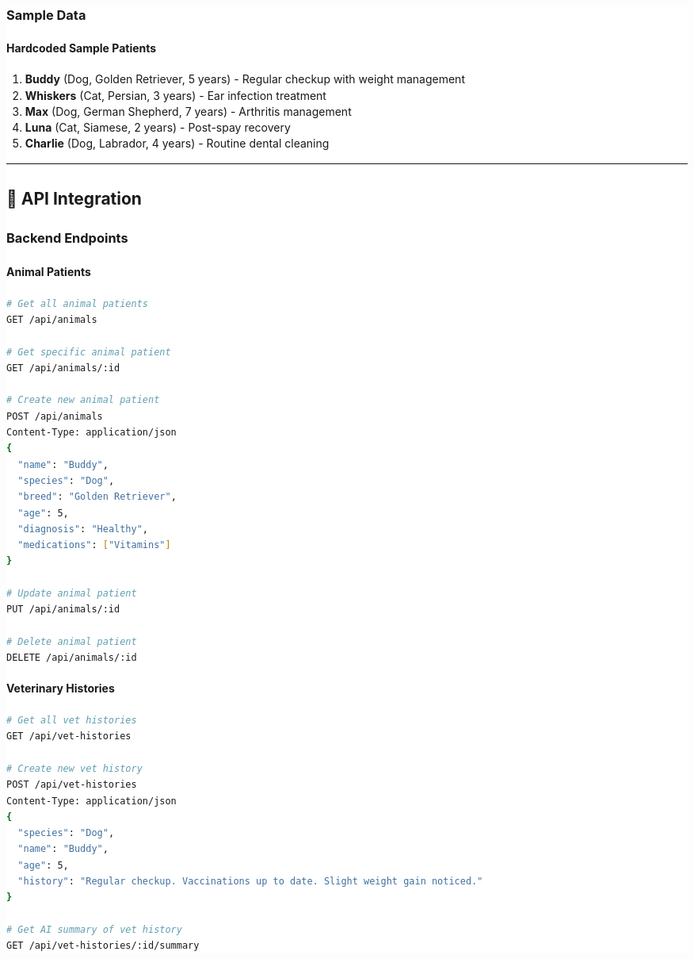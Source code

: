 ### Sample Data

#### Hardcoded Sample Patients

1. **Buddy** (Dog, Golden Retriever, 5 years) - Regular checkup with weight management
2. **Whiskers** (Cat, Persian, 3 years) - Ear infection treatment
3. **Max** (Dog, German Shepherd, 7 years) - Arthritis management
4. **Luna** (Cat, Siamese, 2 years) - Post-spay recovery
5. **Charlie** (Dog, Labrador, 4 years) - Routine dental cleaning

---

## 🔧 API Integration

### Backend Endpoints

#### Animal Patients

```bash
# Get all animal patients
GET /api/animals

# Get specific animal patient
GET /api/animals/:id

# Create new animal patient
POST /api/animals
Content-Type: application/json
{
  "name": "Buddy",
  "species": "Dog",
  "breed": "Golden Retriever",
  "age": 5,
  "diagnosis": "Healthy",
  "medications": ["Vitamins"]
}

# Update animal patient
PUT /api/animals/:id

# Delete animal patient
DELETE /api/animals/:id
```

#### Veterinary Histories

```bash
# Get all vet histories
GET /api/vet-histories

# Create new vet history
POST /api/vet-histories
Content-Type: application/json
{
  "species": "Dog",
  "name": "Buddy",
  "age": 5,
  "history": "Regular checkup. Vaccinations up to date. Slight weight gain noticed."
}

# Get AI summary of vet history
GET /api/vet-histories/:id/summary
```
